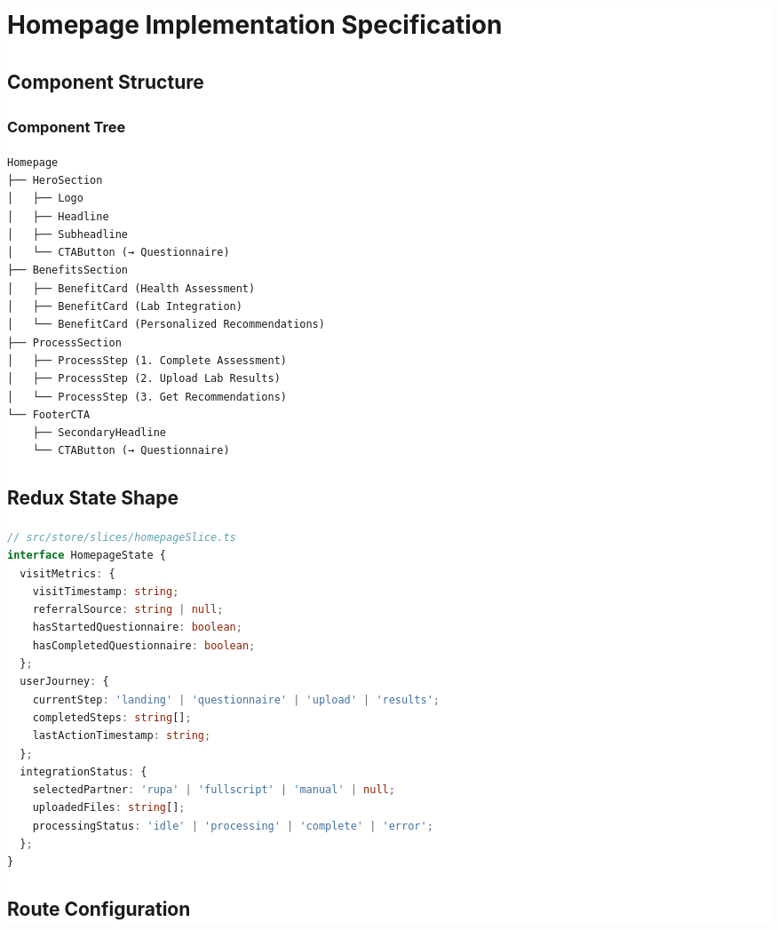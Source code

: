 # Homepage Implementation Specification

## Component Structure

### Component Tree
```
Homepage
├── HeroSection
│   ├── Logo
│   ├── Headline
│   ├── Subheadline
│   └── CTAButton (→ Questionnaire)
├── BenefitsSection
│   ├── BenefitCard (Health Assessment)
│   ├── BenefitCard (Lab Integration)
│   └── BenefitCard (Personalized Recommendations)
├── ProcessSection
│   ├── ProcessStep (1. Complete Assessment)
│   ├── ProcessStep (2. Upload Lab Results)
│   └── ProcessStep (3. Get Recommendations)
└── FooterCTA
    ├── SecondaryHeadline
    └── CTAButton (→ Questionnaire)
```

## Redux State Shape

```typescript
// src/store/slices/homepageSlice.ts
interface HomepageState {
  visitMetrics: {
    visitTimestamp: string;
    referralSource: string | null;
    hasStartedQuestionnaire: boolean;
    hasCompletedQuestionnaire: boolean;
  };
  userJourney: {
    currentStep: 'landing' | 'questionnaire' | 'upload' | 'results';
    completedSteps: string[];
    lastActionTimestamp: string;
  };
  integrationStatus: {
    selectedPartner: 'rupa' | 'fullscript' | 'manual' | null;
    uploadedFiles: string[];
    processingStatus: 'idle' | 'processing' | 'complete' | 'error';
  };
}
```

## Route Configuration
